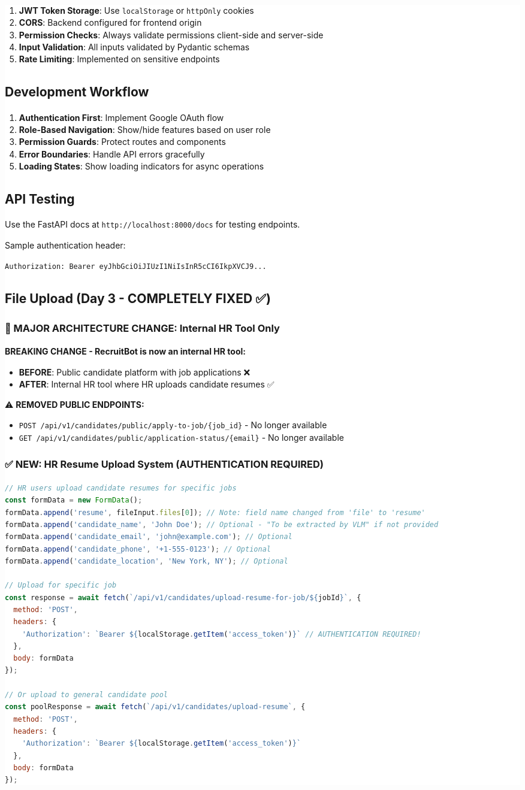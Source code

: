 1. **JWT Token Storage**: Use `localStorage` or `httpOnly` cookies
2. **CORS**: Backend configured for frontend origin
3. **Permission Checks**: Always validate permissions client-side and server-side
4. **Input Validation**: All inputs validated by Pydantic schemas
5. **Rate Limiting**: Implemented on sensitive endpoints

## Development Workflow

1. **Authentication First**: Implement Google OAuth flow
2. **Role-Based Navigation**: Show/hide features based on user role
3. **Permission Guards**: Protect routes and components
4. **Error Boundaries**: Handle API errors gracefully
5. **Loading States**: Show loading indicators for async operations

## API Testing

Use the FastAPI docs at `http://localhost:8000/docs` for testing endpoints.

Sample authentication header:
```
Authorization: Bearer eyJhbGciOiJIUzI1NiIsInR5cCI6IkpXVCJ9...
```

## File Upload (Day 3 - COMPLETELY FIXED ✅)

### **🚨 MAJOR ARCHITECTURE CHANGE**: Internal HR Tool Only

**BREAKING CHANGE - RecruitBot is now an internal HR tool:**
- **BEFORE**: Public candidate platform with job applications ❌
- **AFTER**: Internal HR tool where HR uploads candidate resumes ✅

⚠️ **REMOVED PUBLIC ENDPOINTS:**
- `POST /api/v1/candidates/public/apply-to-job/{job_id}` - No longer available
- `GET /api/v1/candidates/public/application-status/{email}` - No longer available

### ✅ NEW: HR Resume Upload System (AUTHENTICATION REQUIRED)
```javascript
// HR users upload candidate resumes for specific jobs
const formData = new FormData();
formData.append('resume', fileInput.files[0]); // Note: field name changed from 'file' to 'resume'
formData.append('candidate_name', 'John Doe'); // Optional - "To be extracted by VLM" if not provided
formData.append('candidate_email', 'john@example.com'); // Optional
formData.append('candidate_phone', '+1-555-0123'); // Optional
formData.append('candidate_location', 'New York, NY'); // Optional

// Upload for specific job
const response = await fetch(`/api/v1/candidates/upload-resume-for-job/${jobId}`, {
  method: 'POST',
  headers: {
    'Authorization': `Bearer ${localStorage.getItem('access_token')}` // AUTHENTICATION REQUIRED!
  },
  body: formData
});

// Or upload to general candidate pool
const poolResponse = await fetch(`/api/v1/candidates/upload-resume`, {
  method: 'POST',
  headers: {
    'Authorization': `Bearer ${localStorage.getItem('access_token')}`
  },
  body: formData
});
```